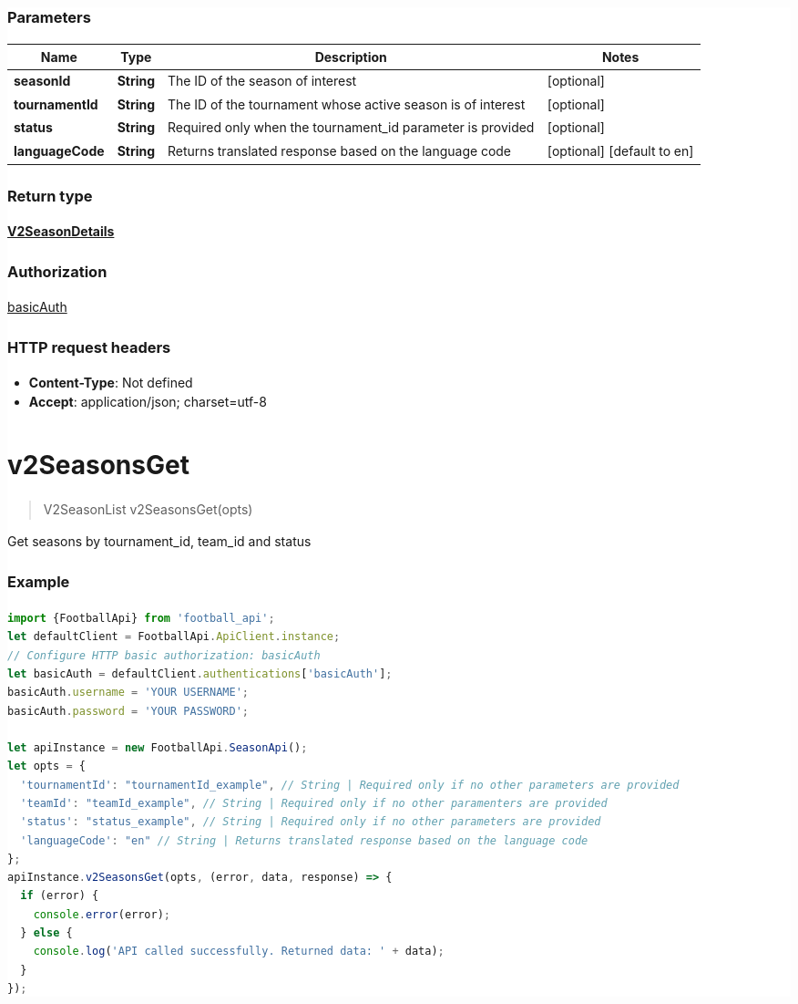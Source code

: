### Parameters

Name | Type | Description  | Notes
------------- | ------------- | ------------- | -------------
 **seasonId** | **String**| The ID of the season of interest | [optional] 
 **tournamentId** | **String**| The ID of the tournament whose active season is of interest | [optional] 
 **status** | **String**| Required only when the tournament_id parameter is provided | [optional] 
 **languageCode** | **String**| Returns translated response based on the language code | [optional] [default to en]

### Return type

[**V2SeasonDetails**](V2SeasonDetails.md)

### Authorization

[basicAuth](../README.md#basicAuth)

### HTTP request headers

 - **Content-Type**: Not defined
 - **Accept**: application/json; charset=utf-8

<a name="v2SeasonsGet"></a>
# **v2SeasonsGet**
> V2SeasonList v2SeasonsGet(opts)



Get seasons by tournament_id, team_id and status

### Example
```javascript
import {FootballApi} from 'football_api';
let defaultClient = FootballApi.ApiClient.instance;
// Configure HTTP basic authorization: basicAuth
let basicAuth = defaultClient.authentications['basicAuth'];
basicAuth.username = 'YOUR USERNAME';
basicAuth.password = 'YOUR PASSWORD';

let apiInstance = new FootballApi.SeasonApi();
let opts = { 
  'tournamentId': "tournamentId_example", // String | Required only if no other parameters are provided
  'teamId': "teamId_example", // String | Required only if no other paramenters are provided
  'status': "status_example", // String | Required only if no other parameters are provided
  'languageCode': "en" // String | Returns translated response based on the language code
};
apiInstance.v2SeasonsGet(opts, (error, data, response) => {
  if (error) {
    console.error(error);
  } else {
    console.log('API called successfully. Returned data: ' + data);
  }
});
```
